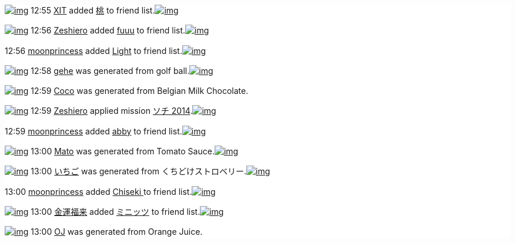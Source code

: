 [![img](http://img191.imageshack.us/img191/5551/hc7d.jpg)](http://www.barcodekanojo.com/user/209348/XIT) 12:55 [XIT](http://www.barcodekanojo.com/user/209348/XIT) added [桃](http://www.barcodekanojo.com/kanojo/2744304/%E6%A1%83) to friend list.[![img](http://img823.imageshack.us/img823/1362/ab7a.png)](http://www.barcodekanojo.com/kanojo/2744304/%E6%A1%83)

[![img](http://kacdn01.appspot.com/4740219039383552/104c.jpg)](http://www.barcodekanojo.com/user/275827/Zeshiero) 12:56 [Zeshiero](http://www.barcodekanojo.com/user/275827/Zeshiero) added [fuuu](http://www.barcodekanojo.com/kanojo/2658442/fuuu) to friend list.[![img](http://kacdn10.appspot.com/6335264129548288/af41d.png)](http://www.barcodekanojo.com/kanojo/2658442/fuuu)

12:56 [moonprincess](http://www.barcodekanojo.com/user/433198/moonprincess) added [Light](http://www.barcodekanojo.com/kanojo/2409235/Light) to friend list.[![img](http://kacdn03.appspot.com/5544818885263360/9723.png)](http://www.barcodekanojo.com/kanojo/2409235/Light)

[![img](http://kacdn03.appspot.com/6043859725320192/57ed.png)](http://www.barcodekanojo.com/kanojo/2754302/gehe) 12:58 [gehe](http://www.barcodekanojo.com/kanojo/2754302/gehe) was generated from golf ball.[![img](http://kacdn09.appspot.com/5941717349957632/9bbd.jpg)](http://www.barcodekanojo.com/product_images/barcode/3325047/1323581323/50x50xflu.jpg,qw=88,ah=88.pagespeed.ic.m73AzPZMrt.jpg)

[![img](http://kacdn07.appspot.com/5407792248651776/df61.png)](http://www.barcodekanojo.com/kanojo/2754303/Coco) 12:59 [Coco](http://www.barcodekanojo.com/kanojo/2754303/Coco) was generated from Belgian Milk Chocolate.

[![img](http://kacdn01.appspot.com/4740219039383552/104c.jpg)](http://www.barcodekanojo.com/user/275827/Zeshiero) 12:59 [Zeshiero](http://www.barcodekanojo.com/user/275827/Zeshiero) applied mission [ソチ 2014](http://www.barcodekanojo.com/kanojo/2754302/gehe).[![img](http://img22.imageshack.us/img22/4663/7ue9.png)](http://www.barcodekanojo.com/kanojo/2754302/gehe)

12:59 [moonprincess](http://www.barcodekanojo.com/user/433198/moonprincess) added [abby](http://www.barcodekanojo.com/kanojo/2566774/abby) to friend list.[![img](http://kacdn05.appspot.com/5823389927211008/5c9f.png)](http://www.barcodekanojo.com/kanojo/2566774/abby)

[![img](http://kacdn01.appspot.com/5863246686846976/a0c3.png)](http://www.barcodekanojo.com/kanojo/2754304/Mato) 13:00 [Mato](http://www.barcodekanojo.com/kanojo/2754304/Mato) was generated from Tomato Sauce.[![img](http://kacdn05.appspot.com/6148017782521856/b777.jpg)](http://www.barcodekanojo.com/product_images/barcode/5301608/1390190347/50x50xTomato,P20Sauce.jpg,qw=88,ah=88.pagespeed.ic.t3dlag4Ud5.jpg)

[![img](http://kacdn05.appspot.com/6347703965450240/7412.png)](http://www.barcodekanojo.com/kanojo/2754305/%E3%81%84%E3%81%A1%E3%81%94) 13:00 [いちご](http://www.barcodekanojo.com/kanojo/2754305/%E3%81%84%E3%81%A1%E3%81%94) was generated from くちどけストロベリー.[![img](http://kacdn03.appspot.com/4609410978545664/f0ab.jpg)](http://www.barcodekanojo.com/product_images/barcode/5301609/1390190358/50x50x,PE3,P81,P8F,PE3,P81,PA1,PE3,P81,PA9,PE3,P81,P91,PE3,P82,PB9,PE3,P83,P88,PE3,P83,PAD,PE3,P83,P99,PE3,P83,PAA,PE3,P83,PBC.jpg,qw=88,ah=88.pagespeed.ic.8KsBR3gdIf.jpg)

13:00 [moonprincess](http://www.barcodekanojo.com/user/433198/moonprincess) added [Chiseki ](http://www.barcodekanojo.com/kanojo/2395796/Chiseki%20) to friend list.[![img](http://kacdn07.appspot.com/4652993622310912/3ee5.png)](http://www.barcodekanojo.com/kanojo/2395796/Chiseki%20)

[![img](http://img513.imageshack.us/img513/9445/66os.jpg)](http://www.barcodekanojo.com/user/337174/%E9%87%91%E9%81%8B%E7%A6%8F%E6%9D%A5) 13:00 [金運福来](http://www.barcodekanojo.com/user/337174/%E9%87%91%E9%81%8B%E7%A6%8F%E6%9D%A5) added [ミニッツ](http://www.barcodekanojo.com/kanojo/1345018/%E3%83%9F%E3%83%8B%E3%83%83%E3%83%84) to friend list.[![img](http://kacdn06.appspot.com/6421537406058496/44ca2.png)](http://www.barcodekanojo.com/kanojo/1345018/%E3%83%9F%E3%83%8B%E3%83%83%E3%83%84)

[![img](http://kacdn04.appspot.com/4624884403535872/352d.png)](http://www.barcodekanojo.com/kanojo/2754306/OJ) 13:00 [OJ](http://www.barcodekanojo.com/kanojo/2754306/OJ) was generated from Orange Juice.
